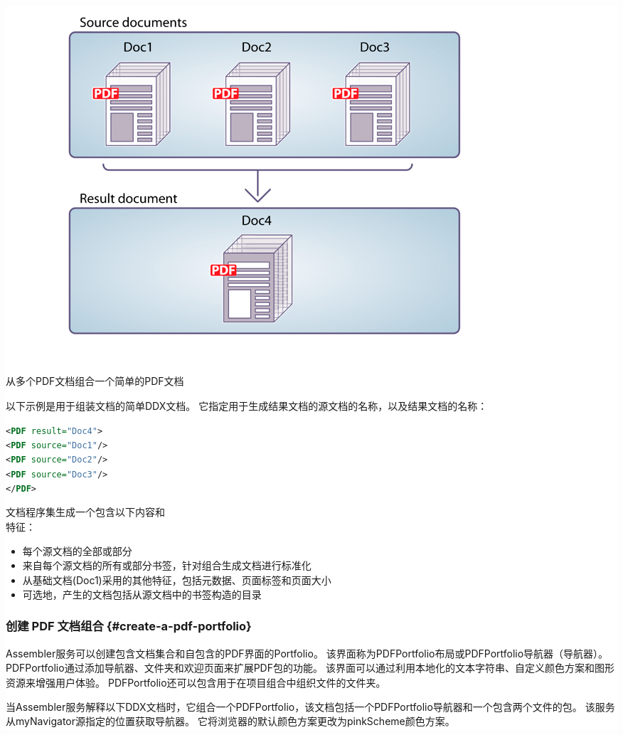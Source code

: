 ![从多个PDF文档组合一个简单的PDF文档](assets/as_document_assembly.png)

从多个PDF文档组合一个简单的PDF文档

以下示例是用于组装文档的简单DDX文档。 它指定用于生成结果文档的源文档的名称，以及结果文档的名称：

```xml
<PDF result="Doc4">
<PDF source="Doc1"/>
<PDF source="Doc2"/>
<PDF source="Doc3"/>
</PDF>
```

文档程序集生成一个包含以下内容和\
特征：

* 每个源文档的全部或部分
* 来自每个源文档的所有或部分书签，针对组合生成文档进行标准化
* 从基础文档(Doc1)采用的其他特征，包括元数据、页面标签和页面大小
* 可选地，产生的文档包括从源文档中的书签构造的目录

### 创建 PDF 文档组合 {#create-a-pdf-portfolio}

Assembler服务可以创建包含文档集合和自包含的PDF界面的Portfolio。 该界面称为PDFPortfolio布局或PDFPortfolio导航器（导航器）。 PDFPortfolio通过添加导航器、文件夹和欢迎页面来扩展PDF包的功能。 该界面可以通过利用本地化的文本字符串、自定义颜色方案和图形资源来增强用户体验。 PDFPortfolio还可以包含用于在项目组合中组织文件的文件夹。

当Assembler服务解释以下DDX文档时，它组合一个PDFPortfolio，该文档包括一个PDFPortfolio导航器和一个包含两个文件的包。 该服务从myNavigator源指定的位置获取导航器。 它将浏览器的默认颜色方案更改为pinkScheme颜色方案。
